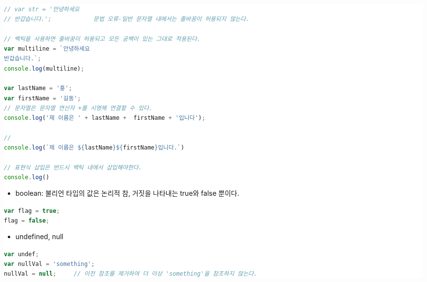 ```javascript
// var str = '안녕하세요
// 반갑습니다.';            문법 오류-일반 문자열 내에서는 줄바꿈이 허용되지 않는다.

// 벡틱을 사용하면 줄바꿈이 허용되고 모든 공백이 있는 그대로 적용된다.
var multiline = `안녕하세요
반갑습니다.`;
console.log(multiline);

var lastName = '홍';
var firstName = '길동';
// 문자열은 문자열 연산자 +를 시영해 연결할 수 있다.
console.log('제 이름은 ' + lastName +  firstName + '입니다');

// 
console.log(`제 이름은 ${lastName}${firstName}입니다.`)

// 표현식 삽입은 반드시 백틱 내에서 삽입해야한다.
console.log()
```


- boolean: 불리언 타입의 값은 논리적 참, 거짓을 나타내는 true와 false 뿐이다.

```javascript
var flag = true;
flag = false;
```


- undefined, null
```javascript
var undef;
var nullVal = 'something';
nullVal = null;     // 이전 참조를 제거하여 더 이상 'something'을 참조하지 않는다.
```







```javascript

```
  

